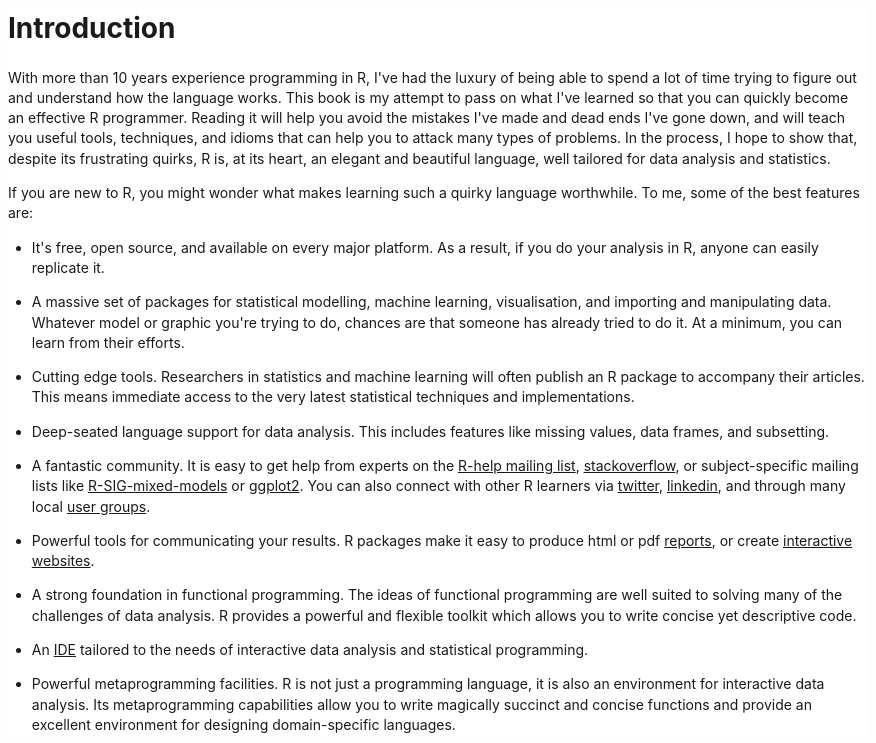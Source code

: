 # Introduction

With more than 10 years experience programming in R, I've had the luxury of being able to spend a lot of time trying to figure out and understand how the language works. This book is my attempt to pass on what I've learned so that you can quickly become an effective R programmer. Reading it will help you avoid the mistakes I've made and dead ends I've gone down, and will teach you useful tools, techniques, and idioms that can help you to attack many types of problems. In the process, I hope to show that, despite its frustrating quirks, R is, at its heart, an elegant and beautiful language, well tailored for data analysis and statistics.

If you are new to R, you might wonder what makes learning such a quirky language worthwhile. To me, some of the best features are:

* It's free, open source, and available on every major platform. As a result, if 
  you do your analysis in R, anyone can easily replicate it.

* A massive set of packages for statistical modelling, machine learning,
  visualisation, and importing and manipulating data. Whatever model or
  graphic you're trying to do, chances are that someone has already tried
  to do it. At a minimum, you can learn from their efforts.

* Cutting edge tools. Researchers in statistics and machine learning will often
  publish an R package to accompany their articles. This means immediate
  access to the very latest statistical techniques and implementations.

* Deep-seated language support for data analysis. This includes features
  like missing values, data frames, and subsetting.

* A fantastic community. It is easy to get help from experts on the
  [R-help mailing list](https://stat.ethz.ch/mailman/listinfo/r-help),
  [stackoverflow](http://stackoverflow.com/questions/tagged/r),
  or subject-specific mailing lists like
  [R-SIG-mixed-models](https://stat.ethz.ch/mailman/listinfo/r-sig-mixed-models)
  or [ggplot2](https://groups.google.com/forum/#!forum/ggplot2). You
  can also connect with other R learners via
  [twitter](https://twitter.com/search?q=%23rstats),
  [linkedin](http://www.linkedin.com/groups/R-Project-Statistical-Computing-77616),
  and through many local
  [user groups](http://blog.revolutionanalytics.com/local-r-groups.html).

* Powerful tools for communicating your results. R packages make it easy to
  produce html or pdf [reports](http://yihui.name/knitr/), or create
  [interactive websites](http://www.rstudio.com/shiny/).

* A strong foundation in functional programming. The ideas of functional
  programming are well suited to solving many of the challenges of data
  analysis. R provides a powerful and flexible toolkit which allows
  you to write concise yet descriptive code.

* An [IDE](http://www.rstudio.com/ide/) tailored to the needs of interactive
  data analysis and statistical programming.

* Powerful metaprogramming facilities. R is not just a programming language, it
  is also an environment for interactive data analysis. Its metaprogramming
  capabilities allow you to write magically succinct and concise functions and
  provide an excellent environment for designing domain-specific languages.
